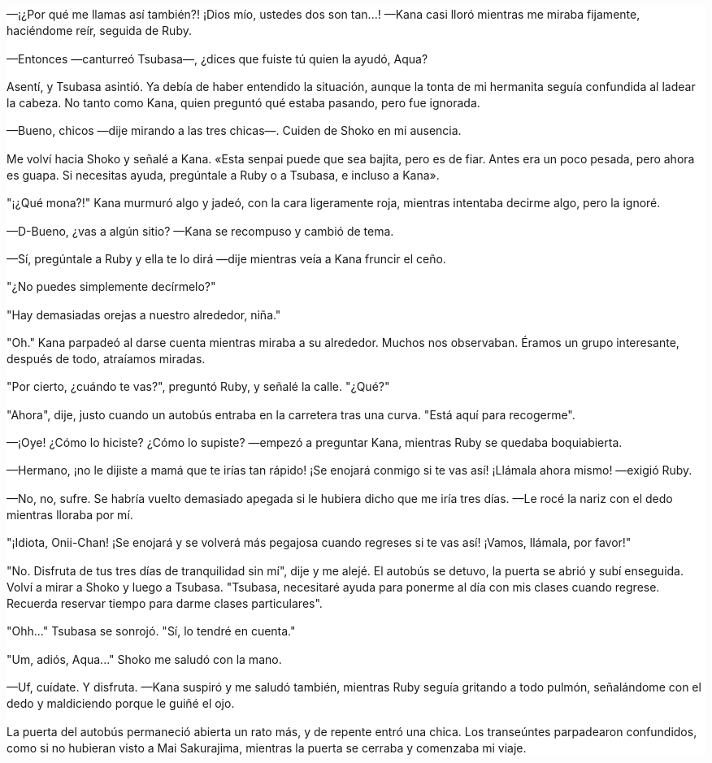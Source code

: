 —¡¿Por qué me llamas así también?! ¡Dios mío, ustedes dos son tan...! —Kana casi lloró mientras me miraba fijamente, haciéndome reír, seguida de Ruby.

—Entonces —canturreó Tsubasa—, ¿dices que fuiste tú quien la ayudó, Aqua?

Asentí, y Tsubasa asintió. Ya debía de haber entendido la situación, aunque la tonta de mi hermanita seguía confundida al ladear la cabeza. No tanto como Kana, quien preguntó qué estaba pasando, pero fue ignorada.

—Bueno, chicos —dije mirando a las tres chicas—. Cuiden de Shoko en mi ausencia.

Me volví hacia Shoko y señalé a Kana. «Esta senpai puede que sea bajita, pero es de fiar. Antes era un poco pesada, pero ahora es guapa. Si necesitas ayuda, pregúntale a Ruby o a Tsubasa, e incluso a Kana».

"¡¿Qué mona?!" Kana murmuró algo y jadeó, con la cara ligeramente roja, mientras intentaba decirme algo, pero la ignoré.

—D-Bueno, ¿vas a algún sitio? —Kana se recompuso y cambió de tema.

—Sí, pregúntale a Ruby y ella te lo dirá —dije mientras veía a Kana fruncir el ceño.

"¿No puedes simplemente decírmelo?"

"Hay demasiadas orejas a nuestro alrededor, niña."

"Oh." Kana parpadeó al darse cuenta mientras miraba a su alrededor. Muchos nos observaban. Éramos un grupo interesante, después de todo, atraíamos miradas.

"Por cierto, ¿cuándo te vas?", preguntó Ruby, y señalé la calle. "¿Qué?"

"Ahora", dije, justo cuando un autobús entraba en la carretera tras una curva. "Está aquí para recogerme".

—¡Oye! ¿Cómo lo hiciste? ¿Cómo lo supiste? —empezó a preguntar Kana, mientras Ruby se quedaba boquiabierta.

—Hermano, ¡no le dijiste a mamá que te irías tan rápido! ¡Se enojará conmigo si te vas así! ¡Llámala ahora mismo! —exigió Ruby.

—No, no, sufre. Se habría vuelto demasiado apegada si le hubiera dicho que me iría tres días. —Le rocé la nariz con el dedo mientras lloraba por mí.

"¡Idiota, Onii-Chan! ¡Se enojará y se volverá más pegajosa cuando regreses si te vas así! ¡Vamos, llámala, por favor!"

"No. Disfruta de tus tres días de tranquilidad sin mí", dije y me alejé. El autobús se detuvo, la puerta se abrió y subí enseguida. Volví a mirar a Shoko y luego a Tsubasa. "Tsubasa, necesitaré ayuda para ponerme al día con mis clases cuando regrese. Recuerda reservar tiempo para darme clases particulares".

"Ohh..." Tsubasa se sonrojó. "Sí, lo tendré en cuenta."

"Um, adiós, Aqua..." Shoko me saludó con la mano.

—Uf, cuídate. Y disfruta. —Kana suspiró y me saludó también, mientras Ruby seguía gritando a todo pulmón, señalándome con el dedo y maldiciendo porque le guiñé el ojo.

La puerta del autobús permaneció abierta un rato más, y de repente entró una chica. Los transeúntes parpadearon confundidos, como si no hubieran visto a Mai Sakurajima, mientras la puerta se cerraba y comenzaba mi viaje.
